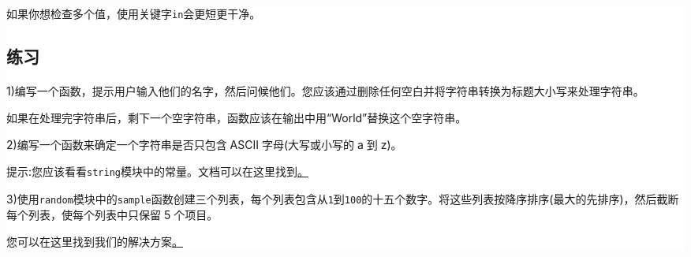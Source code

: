 如果你想检查多个值，使用关键字`in`会更短更干净。

## 练习

1)编写一个函数，提示用户输入他们的名字，然后问候他们。您应该通过删除任何空白并将字符串转换为标题大小写来处理字符串。

如果在处理完字符串后，剩下一个空字符串，函数应该在输出中用“World”替换这个空字符串。

2)编写一个函数来确定一个字符串是否只包含 ASCII 字母(大写或小写的 a 到 z)。

提示:您应该看看`string`模块中的常量。文档可以在这里找到[。](https://docs.python.org/3/library/string.html#string-constants)

3)使用`random`模块中的`sample`函数创建三个列表，每个列表包含从`1`到`100`的十五个数字。将这些列表按降序排序(最大的先排序)，然后截断每个列表，使每个列表中只保留 5 个项目。

您可以在这里找到我们的解决方案[。](/30-days-of-python/python-30-day-25-exercise-solutions)